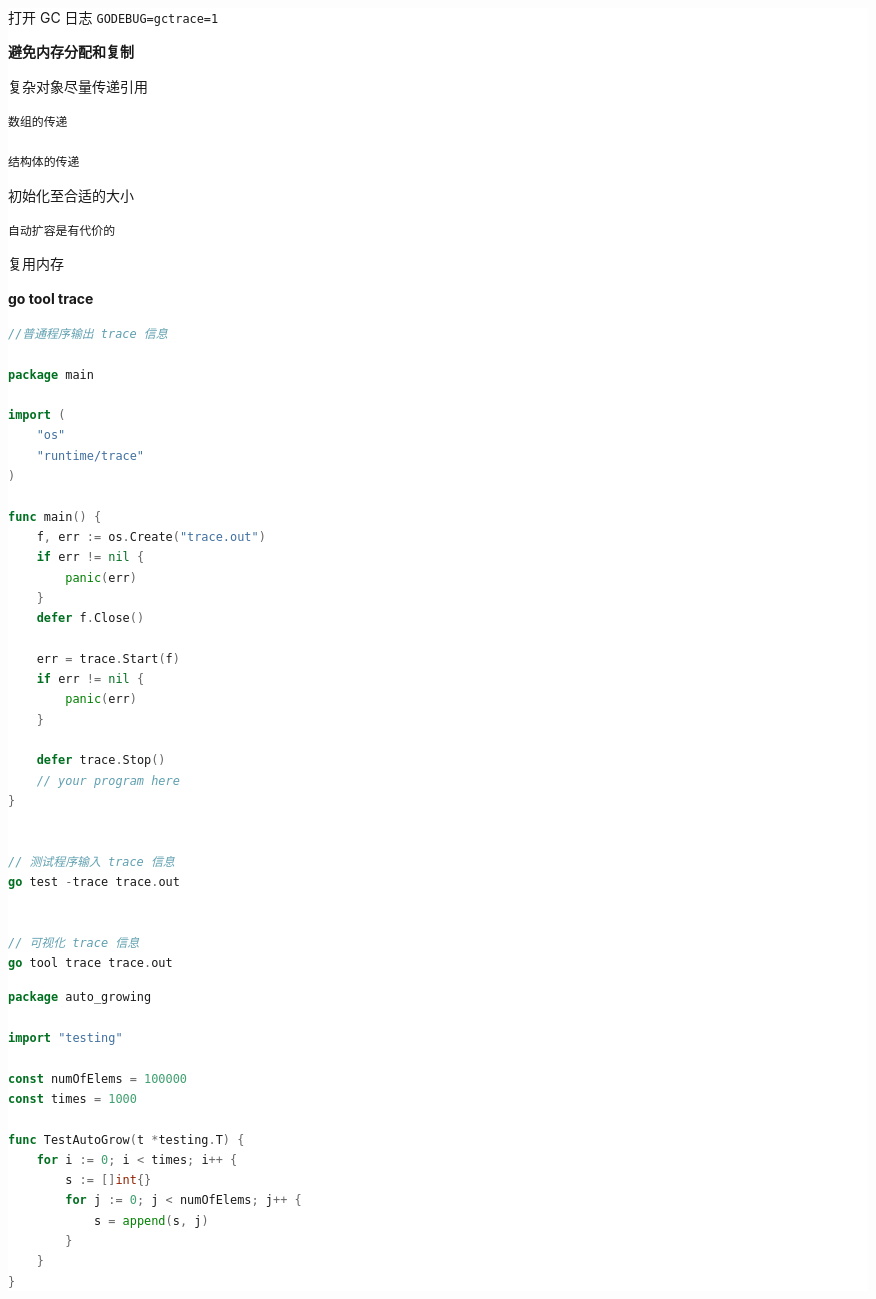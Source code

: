 打开 GC 日志 `GODEBUG=gctrace=1`

**避免内存分配和复制**

复杂对象尽量传递引用

	数组的传递

	结构体的传递

初始化至合适的大小

	自动扩容是有代价的

复用内存

**go tool trace**

```go
//普通程序输出 trace 信息

package main

import (
	"os"
	"runtime/trace"
)

func main() {
	f, err := os.Create("trace.out")
	if err != nil {
		panic(err)
	}
	defer f.Close()

	err = trace.Start(f)
	if err != nil {
		panic(err)
	}

	defer trace.Stop()
	// your program here
}


// 测试程序输入 trace 信息
go test -trace trace.out


// 可视化 trace 信息
go tool trace trace.out
```

```go
package auto_growing

import "testing"

const numOfElems = 100000
const times = 1000

func TestAutoGrow(t *testing.T) {
	for i := 0; i < times; i++ {
		s := []int{}
		for j := 0; j < numOfElems; j++ {
			s = append(s, j)
		}
	}
}
```